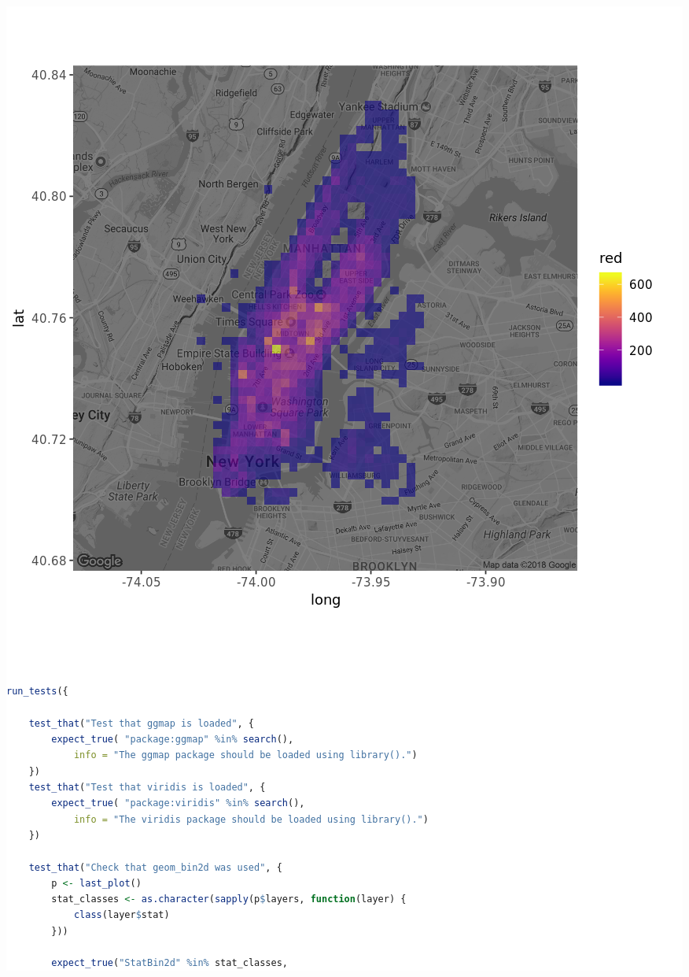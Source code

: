 ![png](output_10_1.png)



```R
run_tests({
    
    test_that("Test that ggmap is loaded", {
        expect_true( "package:ggmap" %in% search(), 
            info = "The ggmap package should be loaded using library().")
    })
    test_that("Test that viridis is loaded", {
        expect_true( "package:viridis" %in% search(), 
            info = "The viridis package should be loaded using library().")
    })
    
    test_that("Check that geom_bin2d was used", {
        p <- last_plot()
        stat_classes <- as.character(sapply(p$layers, function(layer) {
            class(layer$stat)
        }))

        expect_true("StatBin2d" %in% stat_classes, 
```